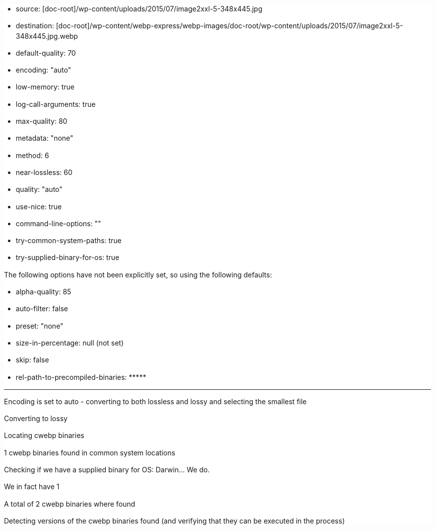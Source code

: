 - source: [doc-root]/wp-content/uploads/2015/07/image2xxl-5-348x445.jpg

- destination: [doc-root]/wp-content/webp-express/webp-images/doc-root/wp-content/uploads/2015/07/image2xxl-5-348x445.jpg.webp

- default-quality: 70

- encoding: "auto"

- low-memory: true

- log-call-arguments: true

- max-quality: 80

- metadata: "none"

- method: 6

- near-lossless: 60

- quality: "auto"

- use-nice: true

- command-line-options: ""

- try-common-system-paths: true

- try-supplied-binary-for-os: true


The following options have not been explicitly set, so using the following defaults:

- alpha-quality: 85

- auto-filter: false

- preset: "none"

- size-in-percentage: null (not set)

- skip: false

- rel-path-to-precompiled-binaries: *****

------------


Encoding is set to auto - converting to both lossless and lossy and selecting the smallest file


Converting to lossy

Locating cwebp binaries

1 cwebp binaries found in common system locations

Checking if we have a supplied binary for OS: Darwin... We do.

We in fact have 1

A total of 2 cwebp binaries where found

Detecting versions of the cwebp binaries found (and verifying that they can be executed in the process)
